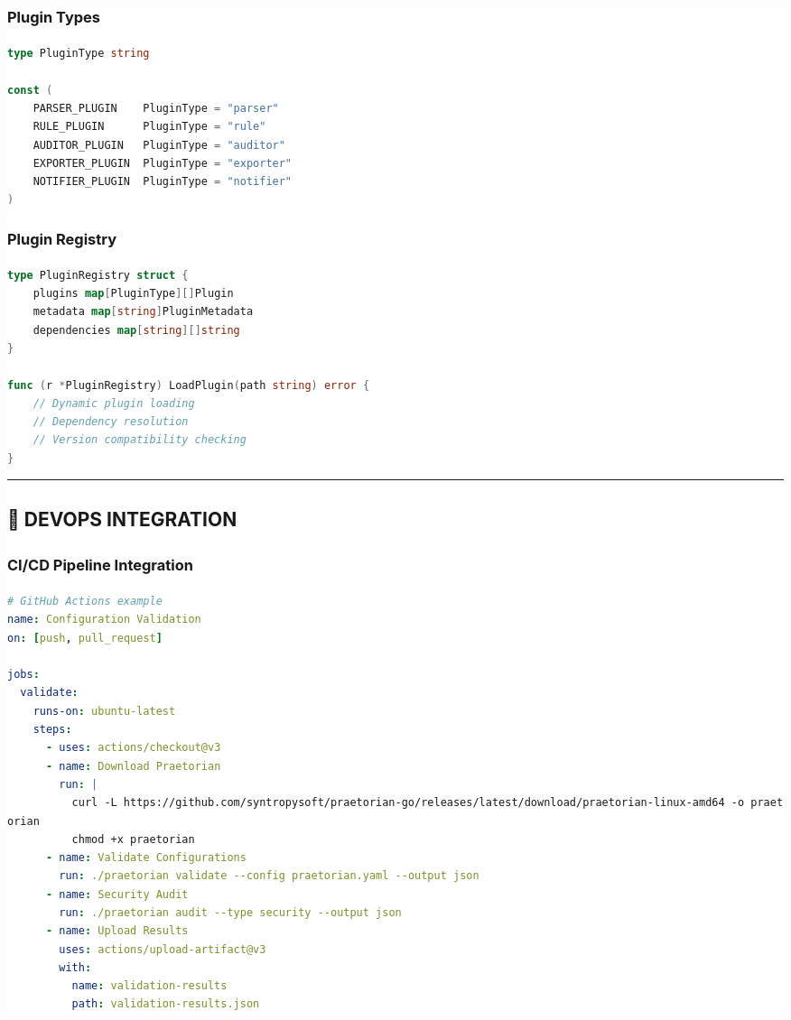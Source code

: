### **Plugin Types**
```go
type PluginType string

const (
    PARSER_PLUGIN    PluginType = "parser"
    RULE_PLUGIN      PluginType = "rule"
    AUDITOR_PLUGIN   PluginType = "auditor"
    EXPORTER_PLUGIN  PluginType = "exporter"
    NOTIFIER_PLUGIN  PluginType = "notifier"
)
```

### **Plugin Registry**
```go
type PluginRegistry struct {
    plugins map[PluginType][]Plugin
    metadata map[string]PluginMetadata
    dependencies map[string][]string
}

func (r *PluginRegistry) LoadPlugin(path string) error {
    // Dynamic plugin loading
    // Dependency resolution
    // Version compatibility checking
}
```

---

## 🎯 **DEVOPS INTEGRATION**

### **CI/CD Pipeline Integration**
```yaml
# GitHub Actions example
name: Configuration Validation
on: [push, pull_request]

jobs:
  validate:
    runs-on: ubuntu-latest
    steps:
      - uses: actions/checkout@v3
      - name: Download Praetorian
        run: |
          curl -L https://github.com/syntropysoft/praetorian-go/releases/latest/download/praetorian-linux-amd64 -o praetorian
          chmod +x praetorian
      - name: Validate Configurations
        run: ./praetorian validate --config praetorian.yaml --output json
      - name: Security Audit
        run: ./praetorian audit --type security --output json
      - name: Upload Results
        uses: actions/upload-artifact@v3
        with:
          name: validation-results
          path: validation-results.json
```
